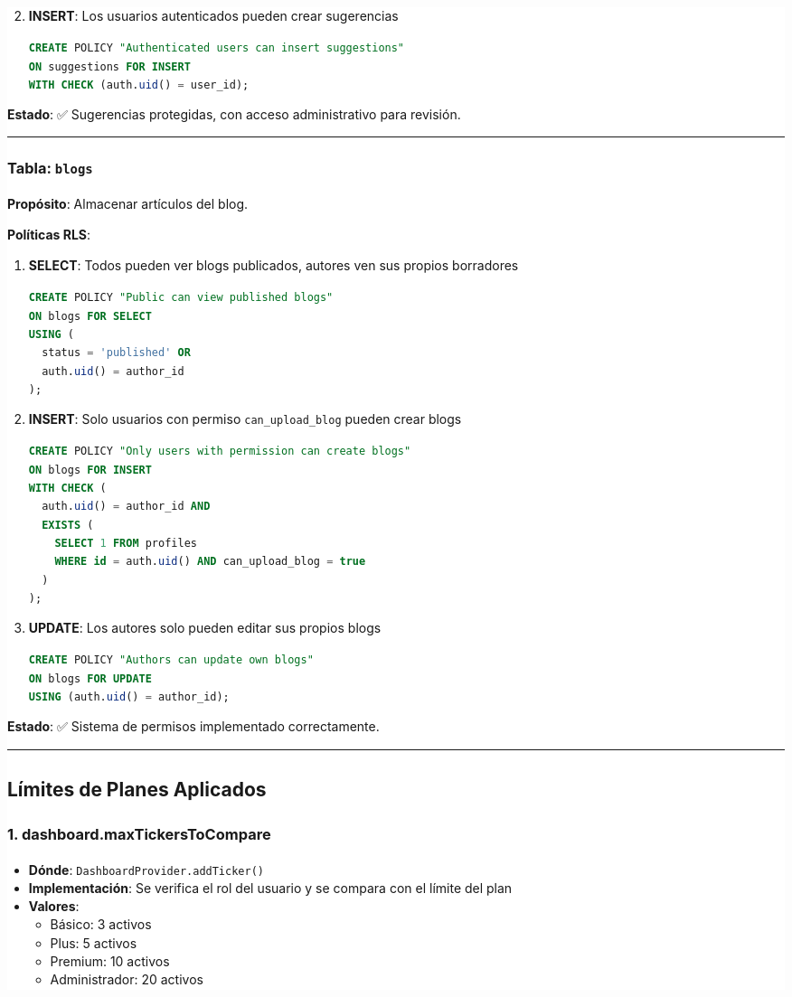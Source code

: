 2. **INSERT**: Los usuarios autenticados pueden crear sugerencias
   ```sql
   CREATE POLICY "Authenticated users can insert suggestions"
   ON suggestions FOR INSERT
   WITH CHECK (auth.uid() = user_id);
   ```

**Estado**: ✅ Sugerencias protegidas, con acceso administrativo para revisión.

---

### Tabla: `blogs`
**Propósito**: Almacenar artículos del blog.

**Políticas RLS**:
1. **SELECT**: Todos pueden ver blogs publicados, autores ven sus propios borradores
   ```sql
   CREATE POLICY "Public can view published blogs"
   ON blogs FOR SELECT
   USING (
     status = 'published' OR
     auth.uid() = author_id
   );
   ```

2. **INSERT**: Solo usuarios con permiso `can_upload_blog` pueden crear blogs
   ```sql
   CREATE POLICY "Only users with permission can create blogs"
   ON blogs FOR INSERT
   WITH CHECK (
     auth.uid() = author_id AND
     EXISTS (
       SELECT 1 FROM profiles
       WHERE id = auth.uid() AND can_upload_blog = true
     )
   );
   ```

3. **UPDATE**: Los autores solo pueden editar sus propios blogs
   ```sql
   CREATE POLICY "Authors can update own blogs"
   ON blogs FOR UPDATE
   USING (auth.uid() = author_id);
   ```

**Estado**: ✅ Sistema de permisos implementado correctamente.

---

## Límites de Planes Aplicados

### 1. **dashboard.maxTickersToCompare**
- **Dónde**: `DashboardProvider.addTicker()`
- **Implementación**: Se verifica el rol del usuario y se compara con el límite del plan
- **Valores**:
  - Básico: 3 activos
  - Plus: 5 activos
  - Premium: 10 activos
  - Administrador: 20 activos
